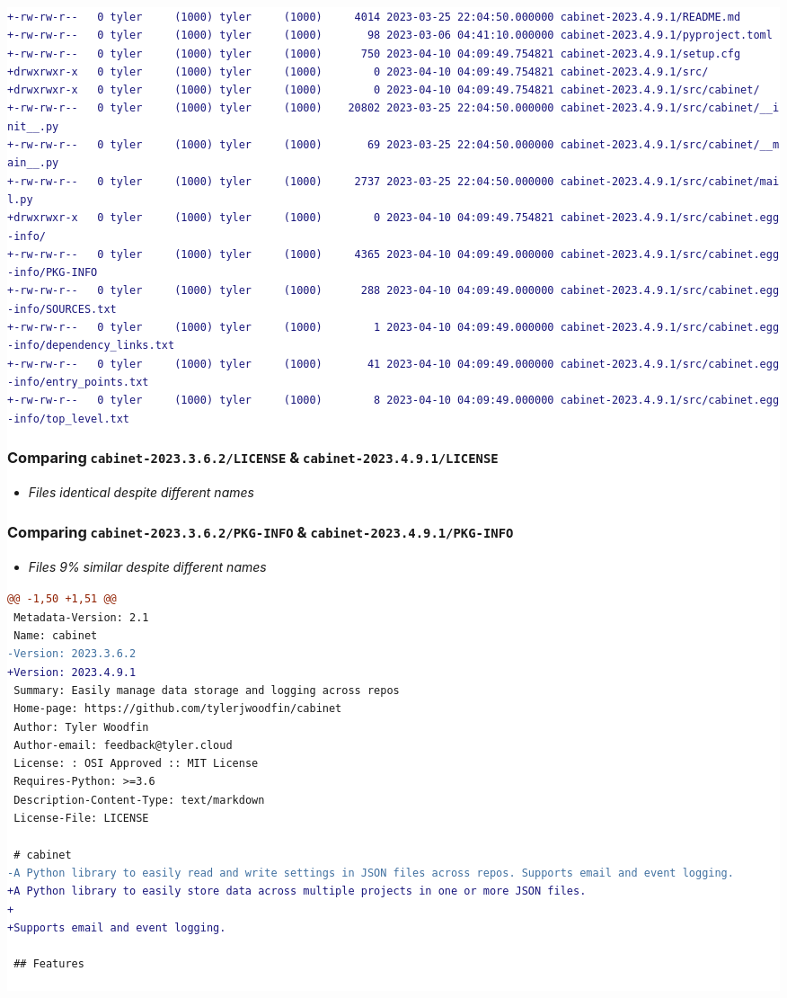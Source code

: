 ```diff
+-rw-rw-r--   0 tyler     (1000) tyler     (1000)     4014 2023-03-25 22:04:50.000000 cabinet-2023.4.9.1/README.md
+-rw-rw-r--   0 tyler     (1000) tyler     (1000)       98 2023-03-06 04:41:10.000000 cabinet-2023.4.9.1/pyproject.toml
+-rw-rw-r--   0 tyler     (1000) tyler     (1000)      750 2023-04-10 04:09:49.754821 cabinet-2023.4.9.1/setup.cfg
+drwxrwxr-x   0 tyler     (1000) tyler     (1000)        0 2023-04-10 04:09:49.754821 cabinet-2023.4.9.1/src/
+drwxrwxr-x   0 tyler     (1000) tyler     (1000)        0 2023-04-10 04:09:49.754821 cabinet-2023.4.9.1/src/cabinet/
+-rw-rw-r--   0 tyler     (1000) tyler     (1000)    20802 2023-03-25 22:04:50.000000 cabinet-2023.4.9.1/src/cabinet/__init__.py
+-rw-rw-r--   0 tyler     (1000) tyler     (1000)       69 2023-03-25 22:04:50.000000 cabinet-2023.4.9.1/src/cabinet/__main__.py
+-rw-rw-r--   0 tyler     (1000) tyler     (1000)     2737 2023-03-25 22:04:50.000000 cabinet-2023.4.9.1/src/cabinet/mail.py
+drwxrwxr-x   0 tyler     (1000) tyler     (1000)        0 2023-04-10 04:09:49.754821 cabinet-2023.4.9.1/src/cabinet.egg-info/
+-rw-rw-r--   0 tyler     (1000) tyler     (1000)     4365 2023-04-10 04:09:49.000000 cabinet-2023.4.9.1/src/cabinet.egg-info/PKG-INFO
+-rw-rw-r--   0 tyler     (1000) tyler     (1000)      288 2023-04-10 04:09:49.000000 cabinet-2023.4.9.1/src/cabinet.egg-info/SOURCES.txt
+-rw-rw-r--   0 tyler     (1000) tyler     (1000)        1 2023-04-10 04:09:49.000000 cabinet-2023.4.9.1/src/cabinet.egg-info/dependency_links.txt
+-rw-rw-r--   0 tyler     (1000) tyler     (1000)       41 2023-04-10 04:09:49.000000 cabinet-2023.4.9.1/src/cabinet.egg-info/entry_points.txt
+-rw-rw-r--   0 tyler     (1000) tyler     (1000)        8 2023-04-10 04:09:49.000000 cabinet-2023.4.9.1/src/cabinet.egg-info/top_level.txt
```

### Comparing `cabinet-2023.3.6.2/LICENSE` & `cabinet-2023.4.9.1/LICENSE`

 * *Files identical despite different names*

### Comparing `cabinet-2023.3.6.2/PKG-INFO` & `cabinet-2023.4.9.1/PKG-INFO`

 * *Files 9% similar despite different names*

```diff
@@ -1,50 +1,51 @@
 Metadata-Version: 2.1
 Name: cabinet
-Version: 2023.3.6.2
+Version: 2023.4.9.1
 Summary: Easily manage data storage and logging across repos
 Home-page: https://github.com/tylerjwoodfin/cabinet
 Author: Tyler Woodfin
 Author-email: feedback@tyler.cloud
 License: : OSI Approved :: MIT License
 Requires-Python: >=3.6
 Description-Content-Type: text/markdown
 License-File: LICENSE
 
 # cabinet
-A Python library to easily read and write settings in JSON files across repos. Supports email and event logging.
+A Python library to easily store data across multiple projects in one or more JSON files.
+
+Supports email and event logging.
 
 ## Features
 
```